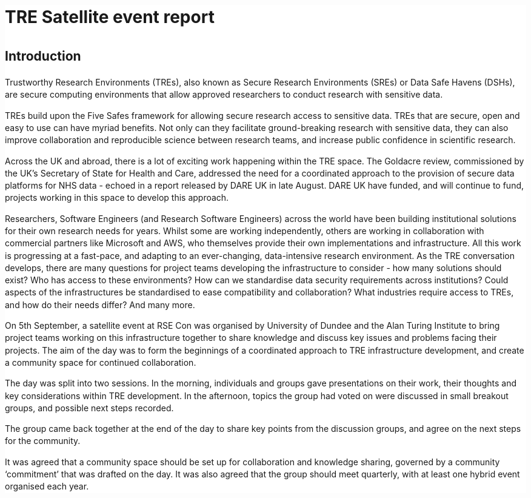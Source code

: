 # TRE Satellite event report

## Introduction

Trustworthy Research Environments (TREs), also known as Secure Research Environments (SREs) or Data Safe Havens (DSHs), are secure computing environments that allow approved researchers to conduct research with sensitive data.

TREs build upon the Five Safes framework for allowing secure research access to sensitive data.
TREs that are secure, open and easy to use can have myriad benefits.
Not only can they facilitate ground-breaking research with sensitive data, they can also improve collaboration and reproducible science between research teams, and increase public confidence in scientific research.

Across the UK and abroad, there is a lot of exciting work happening within the TRE space.
The Goldacre review, commissioned by the UK’s Secretary of State for Health and Care, addressed the need for a coordinated approach to the provision of secure data platforms for NHS data - echoed in a report released by DARE UK in late August.
DARE UK have funded, and will continue to fund, projects working in this space to develop this approach.

Researchers, Software Engineers (and Research Software Engineers) across the world have been building institutional solutions for their own research needs for years.
Whilst some are working independently, others are working in collaboration with commercial partners like Microsoft and AWS, who themselves provide their own implementations and infrastructure.
All this work is progressing at a fast-pace, and adapting to an ever-changing, data-intensive research environment.
As the TRE conversation develops, there are many questions for project teams developing the infrastructure to consider - how many solutions should exist? Who has access to these environments? How can we standardise data security requirements across institutions? Could aspects of the infrastructures be standardised to ease compatibility and collaboration? What industries require access to TREs, and how do their needs differ? And many more.

On 5th September, a satellite event at RSE Con was organised by University of Dundee and the Alan Turing Institute to bring project teams working on this infrastructure together to share knowledge and discuss key issues and problems facing their projects.
The aim of the day was to form the beginnings of a coordinated approach to TRE infrastructure development, and create a community space for continued collaboration.

The day was split into two sessions.
In the morning, individuals and groups gave presentations on their work, their thoughts and key considerations within TRE development.
In the afternoon, topics the group had voted on were discussed in small breakout groups, and possible next steps recorded.

The group came back together at the end of the day to share key points from the discussion groups, and agree on the next steps for the community.

It was agreed that a community space should be set up for collaboration and knowledge sharing, governed by a community ‘commitment’ that was drafted on the day.
It was also agreed that the group should meet quarterly, with at least one hybrid event organised each year.
